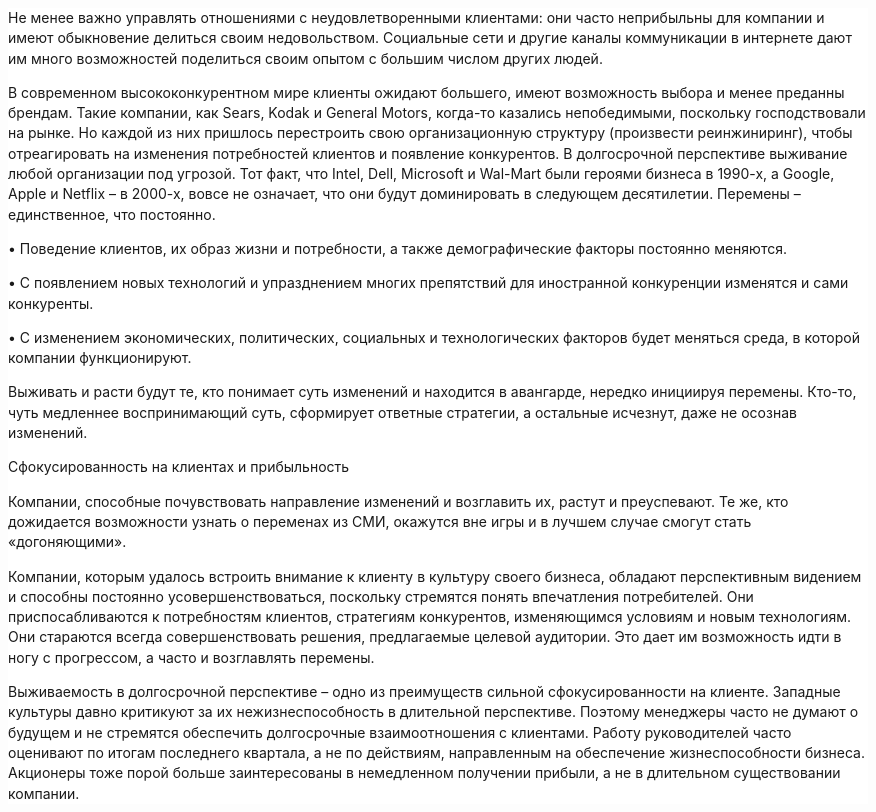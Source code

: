 Не менее важно управлять отношениями с неудовлетворенными клиентами: они
часто неприбыльны для компании и имеют обыкновение делиться своим
недовольством. Социальные сети и другие каналы коммуникации в интернете
дают им много возможностей поделиться своим опытом с большим числом
других людей.

В современном высококонкурентном мире клиенты ожидают большего, имеют
возможность выбора и менее преданны брендам. Такие компании, как Sears,
Kodak и General Motors, когда-то казались непобедимыми, поскольку
господствовали на рынке. Но каждой из них пришлось перестроить свою
организационную структуру (произвести реинжиниринг), чтобы отреагировать
на изменения потребностей клиентов и появление конкурентов. В
долгосрочной перспективе выживание любой организации под угрозой. Тот
факт, что Intel, Dell, Microsoft и Wal-Mart были героями бизнеса в
1990-х, а Google, Apple и Netflix – в 2000-х, вовсе не означает, что они
будут доминировать в следующем десятилетии. Перемены – единственное, что
постоянно.

• Поведение клиентов, их образ жизни и потребности, а также
демографические факторы постоянно меняются.

• С появлением новых технологий и упразднением многих препятствий для
иностранной конкуренции изменятся и сами конкуренты.

• С изменением экономических, политических, социальных и технологических
факторов будет меняться среда, в которой компании функционируют.

Выживать и расти будут те, кто понимает суть изменений и находится в
авангарде, нередко инициируя перемены. Кто-то, чуть медленнее
воспринимающий суть, сформирует ответные стратегии, а остальные
исчезнут, даже не осознав изменений.

Сфокусированность на клиентах и прибыльность

Компании, способные почувствовать направление изменений и возглавить их,
растут и преуспевают. Те же, кто дожидается возможности узнать о
переменах из СМИ, окажутся вне игры и в лучшем случае смогут стать
«догоняющими».

Компании, которым удалось встроить внимание к клиенту в культуру своего
бизнеса, обладают перспективным видением и способны постоянно
усовершенствоваться, поскольку стремятся понять впечатления
потребителей. Они приспосабливаются к потребностям клиентов, стратегиям
конкурентов, изменяющимся условиям и новым технологиям. Они стараются
всегда совершенствовать решения, предлагаемые целевой аудитории. Это
дает им возможность идти в ногу с прогрессом, а часто и возглавлять
перемены.

Выживаемость в долгосрочной перспективе – одно из преимуществ сильной
сфокусированности на клиенте. Западные культуры давно критикуют за их
нежизнеспособность в длительной перспективе. Поэтому менеджеры часто не
думают о будущем и не стремятся обеспечить долгосрочные взаимоотношения
с клиентами. Работу руководителей часто оценивают по итогам последнего
квартала, а не по действиям, направленным на обеспечение
жизнеспособности бизнеса. Акционеры тоже порой больше заинтересованы в
немедленном получении прибыли, а не в длительном существовании компании.
